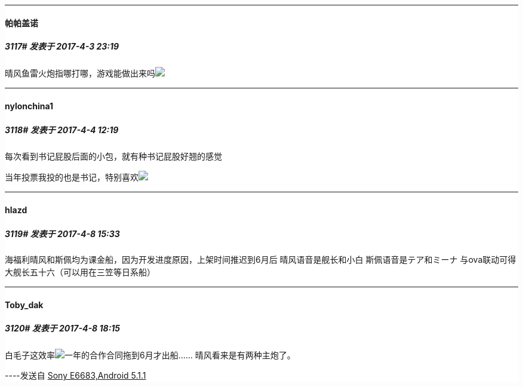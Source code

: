 
*****

####  帕帕盖诺  
##### 3117#       发表于 2017-4-3 23:19




晴风鱼雷火炮指哪打哪，游戏能做出来吗<img src="https://static.saraba1st.com/image/smiley/face/84.gif" referrerpolicy="no-referrer">







*****

####  nylonchina1  
##### 3118#       发表于 2017-4-4 12:19




每次看到书记屁股后面的小包，就有种书记屁股好翘的感觉


当年投票我投的也是书记，特别喜欢<img src="https://static.saraba1st.com/image/smiley/face/13.gif" referrerpolicy="no-referrer">







*****

####  hlazd  
##### 3119#       发表于 2017-4-8 15:33




海福利晴风和斯佩均为课金船，因为开发进度原因，上架时间推迟到6月后 晴风语音是舰长和小白 斯佩语音是テア和ミーナ 与ova联动可得大舰长五十六（可以用在三笠等日系船） 







*****

####  Toby_dak  
##### 3120#       发表于 2017-4-8 18:15




白毛子这效率<img src="https://static.saraba1st.com/image/smiley/face/29.gif" referrerpolicy="no-referrer">一年的合作合同拖到6月才出船……
晴风看来是有两种主炮了。


----发送自 [Sony E6683,Android 5.1.1](http://stage1.5j4m.com/?1.26)

